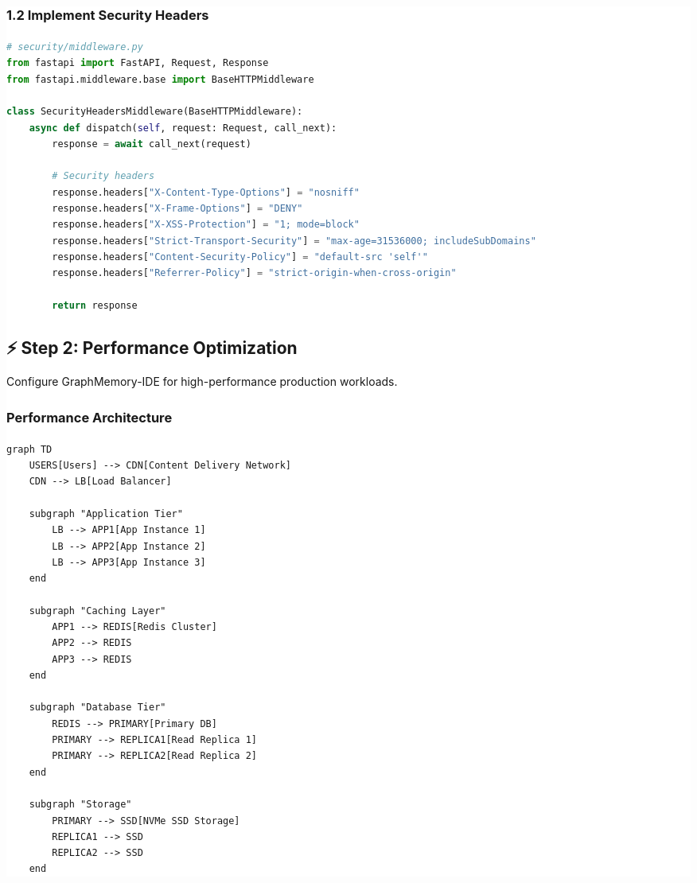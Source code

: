 ### 1.2 Implement Security Headers

```python
# security/middleware.py
from fastapi import FastAPI, Request, Response
from fastapi.middleware.base import BaseHTTPMiddleware

class SecurityHeadersMiddleware(BaseHTTPMiddleware):
    async def dispatch(self, request: Request, call_next):
        response = await call_next(request)
        
        # Security headers
        response.headers["X-Content-Type-Options"] = "nosniff"
        response.headers["X-Frame-Options"] = "DENY"
        response.headers["X-XSS-Protection"] = "1; mode=block"
        response.headers["Strict-Transport-Security"] = "max-age=31536000; includeSubDomains"
        response.headers["Content-Security-Policy"] = "default-src 'self'"
        response.headers["Referrer-Policy"] = "strict-origin-when-cross-origin"
        
        return response
```

## ⚡ Step 2: Performance Optimization

Configure GraphMemory-IDE for high-performance production workloads.

### Performance Architecture

```mermaid
graph TD
    USERS[Users] --> CDN[Content Delivery Network]
    CDN --> LB[Load Balancer]
    
    subgraph "Application Tier"
        LB --> APP1[App Instance 1]
        LB --> APP2[App Instance 2]
        LB --> APP3[App Instance 3]
    end
    
    subgraph "Caching Layer"
        APP1 --> REDIS[Redis Cluster]
        APP2 --> REDIS
        APP3 --> REDIS
    end
    
    subgraph "Database Tier"
        REDIS --> PRIMARY[Primary DB]
        PRIMARY --> REPLICA1[Read Replica 1]
        PRIMARY --> REPLICA2[Read Replica 2]
    end
    
    subgraph "Storage"
        PRIMARY --> SSD[NVMe SSD Storage]
        REPLICA1 --> SSD
        REPLICA2 --> SSD
    end
```

